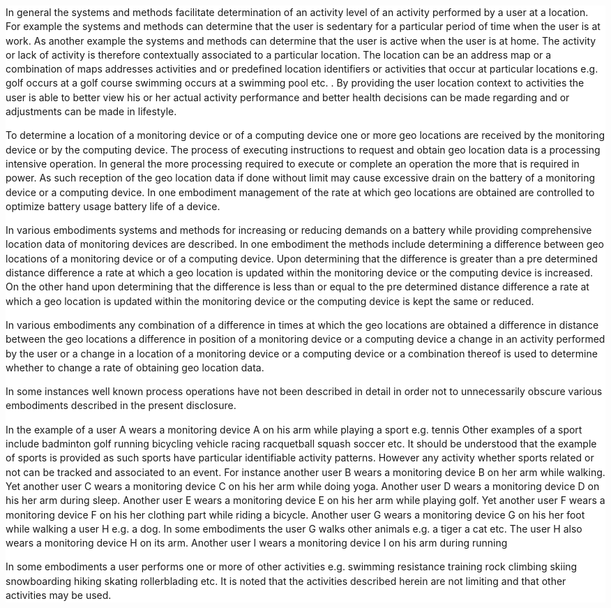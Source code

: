 In general the systems and methods facilitate determination of an activity level of an activity performed by a user at a location. For example the systems and methods can determine that the user is sedentary for a particular period of time when the user is at work. As another example the systems and methods can determine that the user is active when the user is at home. The activity or lack of activity is therefore contextually associated to a particular location. The location can be an address map or a combination of maps addresses activities and or predefined location identifiers or activities that occur at particular locations e.g. golf occurs at a golf course swimming occurs at a swimming pool etc. . By providing the user location context to activities the user is able to better view his or her actual activity performance and better health decisions can be made regarding and or adjustments can be made in lifestyle.

To determine a location of a monitoring device or of a computing device one or more geo locations are received by the monitoring device or by the computing device. The process of executing instructions to request and obtain geo location data is a processing intensive operation. In general the more processing required to execute or complete an operation the more that is required in power. As such reception of the geo location data if done without limit may cause excessive drain on the battery of a monitoring device or a computing device. In one embodiment management of the rate at which geo locations are obtained are controlled to optimize battery usage battery life of a device.

In various embodiments systems and methods for increasing or reducing demands on a battery while providing comprehensive location data of monitoring devices are described. In one embodiment the methods include determining a difference between geo locations of a monitoring device or of a computing device. Upon determining that the difference is greater than a pre determined distance difference a rate at which a geo location is updated within the monitoring device or the computing device is increased. On the other hand upon determining that the difference is less than or equal to the pre determined distance difference a rate at which a geo location is updated within the monitoring device or the computing device is kept the same or reduced.

In various embodiments any combination of a difference in times at which the geo locations are obtained a difference in distance between the geo locations a difference in position of a monitoring device or a computing device a change in an activity performed by the user or a change in a location of a monitoring device or a computing device or a combination thereof is used to determine whether to change a rate of obtaining geo location data.

In some instances well known process operations have not been described in detail in order not to unnecessarily obscure various embodiments described in the present disclosure.

In the example of a user A wears a monitoring device A on his arm while playing a sport e.g. tennis Other examples of a sport include badminton golf running bicycling vehicle racing racquetball squash soccer etc. It should be understood that the example of sports is provided as such sports have particular identifiable activity patterns. However any activity whether sports related or not can be tracked and associated to an event. For instance another user B wears a monitoring device B on her arm while walking. Yet another user C wears a monitoring device C on his her arm while doing yoga. Another user D wears a monitoring device D on his her arm during sleep. Another user E wears a monitoring device E on his her arm while playing golf. Yet another user F wears a monitoring device F on his her clothing part while riding a bicycle. Another user G wears a monitoring device G on his her foot while walking a user H e.g. a dog. In some embodiments the user G walks other animals e.g. a tiger a cat etc. The user H also wears a monitoring device H on its arm. Another user I wears a monitoring device I on his arm during running

In some embodiments a user performs one or more of other activities e.g. swimming resistance training rock climbing skiing snowboarding hiking skating rollerblading etc. It is noted that the activities described herein are not limiting and that other activities may be used.
